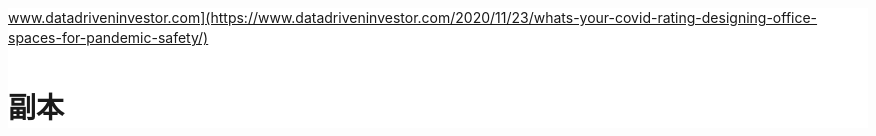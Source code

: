 www.datadriveninvestor.com](https://www.datadriveninvestor.com/2020/11/23/whats-your-covid-rating-designing-office-spaces-for-pandemic-safety/) 

# 副本
